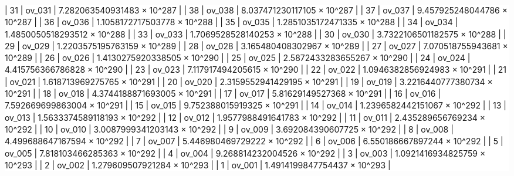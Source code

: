| 31 | ov_031 | 7.282063540931483 × 10^287 |
| 38 | ov_038 | 8.037471230117105 × 10^287 |
| 37 | ov_037 | 9.457925248044786 × 10^287 |
| 36 | ov_036 | 1.1058172717503778 × 10^288 |
| 35 | ov_035 | 1.2851035172471335 × 10^288 |
| 34 | ov_034 | 1.4850050518293512 × 10^288 |
| 33 | ov_033 | 1.7069528528140253 × 10^288 |
| 30 | ov_030 | 3.7322106501182575 × 10^288 |
| 29 | ov_029 | 1.2203575195763159 × 10^289 |
| 28 | ov_028 | 3.165480408302967 × 10^289 |
| 27 | ov_027 | 7.070518755943681 × 10^289 |
| 26 | ov_026 | 1.4130275920338505 × 10^290 |
| 25 | ov_025 | 2.5872433283655267 × 10^290 |
| 24 | ov_024 | 4.415756366786828 × 10^290 |
| 23 | ov_023 | 7.117917494205615 × 10^290 |
| 22 | ov_022 | 1.0946382856924983 × 10^291 |
| 21 | ov_021 | 1.618713969275765 × 10^291 |
| 20 | ov_020 | 2.3159552941429195 × 10^291 |
| 19 | ov_019 | 3.2216440777380734 × 10^291 |
| 18 | ov_018 | 4.3744188871693005 × 10^291 |
| 17 | ov_017 | 5.81629149527368 × 10^291 |
| 16 | ov_016 | 7.592669699863004 × 10^291 |
| 15 | ov_015 | 9.752388015919325 × 10^291 |
| 14 | ov_014 | 1.2396582442151067 × 10^292 |
| 13 | ov_013 | 1.5633374589118193 × 10^292 |
| 12 | ov_012 | 1.9577988491641783 × 10^292 |
| 11 | ov_011 | 2.435289656769234 × 10^292 |
| 10 | ov_010 | 3.0087999341203143 × 10^292 |
| 9 | ov_009 | 3.692084390607725 × 10^292 |
| 8 | ov_008 | 4.499688647167594 × 10^292 |
| 7 | ov_007 | 5.446980469729222 × 10^292 |
| 6 | ov_006 | 6.550186667897244 × 10^292 |
| 5 | ov_005 | 7.818103466285363 × 10^292 |
| 4 | ov_004 | 9.268814232004526 × 10^292 |
| 3 | ov_003 | 1.0921416934825759 × 10^293 |
| 2 | ov_002 | 1.279609507921284 × 10^293 |
| 1 | ov_001 | 1.4914199847754437 × 10^293 |

